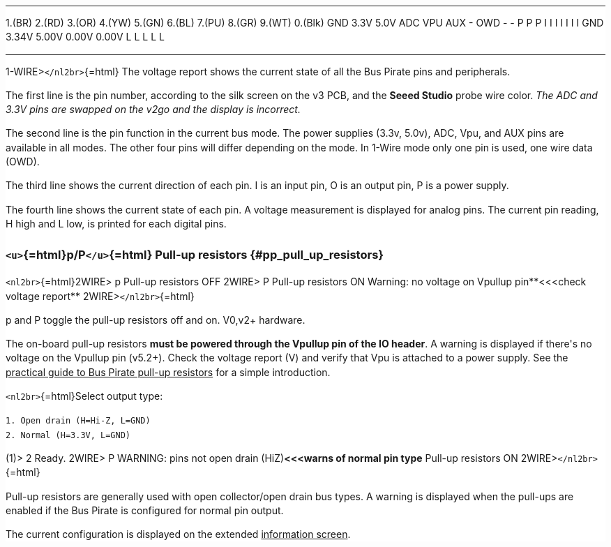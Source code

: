   -------- -------- -------- -------- -------- -------- -------- -------- -------- ---------
  1.(BR)   2.(RD)   3.(OR)   4.(YW)   5.(GN)   6.(BL)   7.(PU)   8.(GR)   9.(WT)   0.(Blk)
  GND      3.3V     5.0V     ADC      VPU      AUX      \-       OWD      \-       \-
  P        P        P        I        I        I        I        I        I        I
  GND      3.34V    5.00V    0.00V    0.00V    L        L        L        L        L
  -------- -------- -------- -------- -------- -------- -------- -------- -------- ---------

1-WIRE\>`</nl2br>`{=html} The voltage report shows the current state of
all the Bus Pirate pins and peripherals.

The first line is the pin number, according to the silk screen on the v3
PCB, and the **Seeed Studio** probe wire color. *The ADC and 3.3V pins
are swapped on the v2go and the display is incorrect.*

The second line is the pin function in the current bus mode. The power
supplies (3.3v, 5.0v), ADC, Vpu, and AUX pins are available in all
modes. The other four pins will differ depending on the mode. In 1-Wire
mode only one pin is used, one wire data (OWD).

The third line shows the current direction of each pin. I is an input
pin, O is an output pin, P is a power supply.

The fourth line shows the current state of each pin. A voltage
measurement is displayed for analog pins. The current pin reading, H
high and L low, is printed for each digital pins.

### `<u>`{=html}p/P`</u>`{=html} Pull-up resistors {#pp_pull_up_resistors}

`<nl2br>`{=html}2WIRE\> p Pull-up resistors OFF 2WIRE\> P Pull-up
resistors ON Warning: no voltage on Vpullup pin**\<\<\<check voltage
report** 2WIRE\>`</nl2br>`{=html}

p and P toggle the pull-up resistors off and on. V0,v2+ hardware.

The on-board pull-up resistors **must be powered through the Vpullup pin
of the IO header**. A warning is displayed if there\'s no voltage on the
Vpullup pin (v5.2+). Check the voltage report (V) and verify that Vpu is
attached to a power supply. See the [practical guide to Bus Pirate
pull-up
resistors](Practical_guide_to_Bus_Pirate_pull-up_resistors "wikilink")
for a simple introduction.

`<nl2br>`{=html}Select output type:

`1. Open drain (H=Hi-Z, L=GND)`\
`2. Normal (H=3.3V, L=GND)`

(1)\> 2 Ready. 2WIRE\> P WARNING: pins not open drain (HiZ)**\<\<\<warns
of normal pin type** Pull-up resistors ON 2WIRE\>`</nl2br>`{=html}

Pull-up resistors are generally used with open collector/open drain bus
types. A warning is displayed when the pull-ups are enabled if the Bus
Pirate is configured for normal pin output.

The current configuration is displayed on the extended [ information
screen](Bus_Pirate_menu_options_guide#I_Hardware.2C_firmware.2C_microcontroller_version_information "wikilink").
